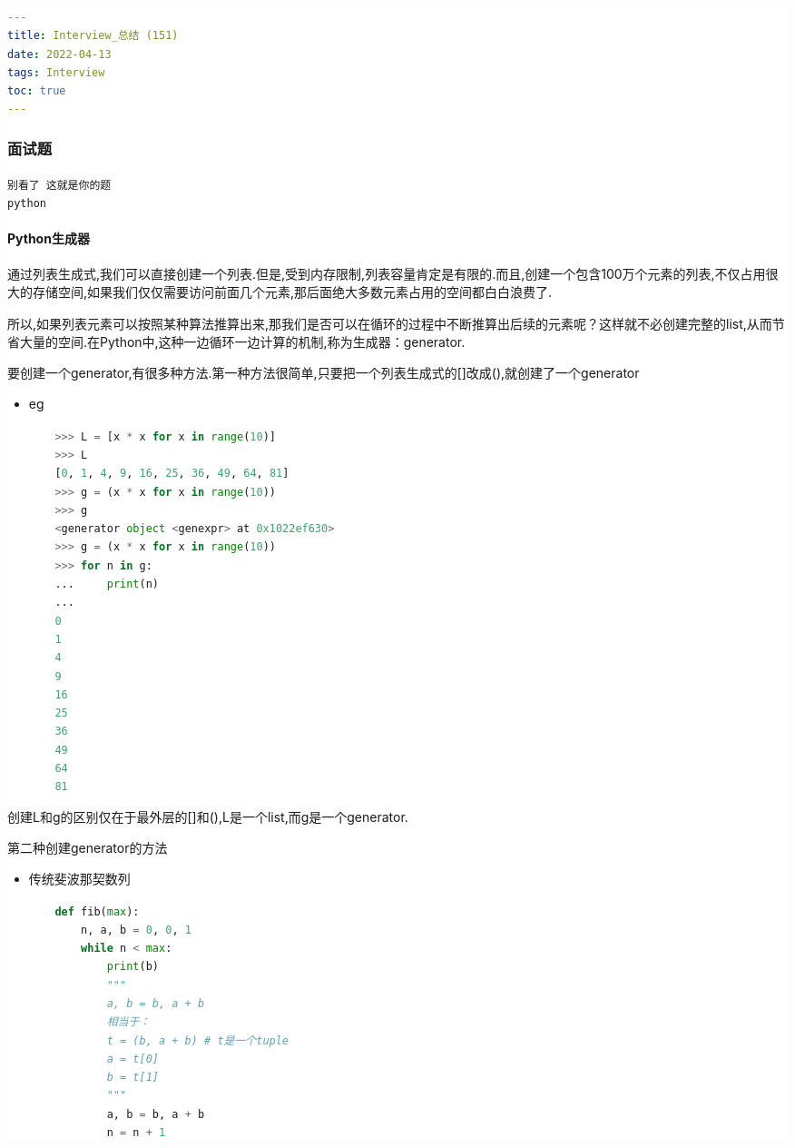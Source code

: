 ```yaml
---
title: Interview_总结 (151)
date: 2022-04-13
tags: Interview
toc: true
---
```


### 面试题
    别看了 这就是你的题
    python



#### Python生成器

通过列表生成式,我们可以直接创建一个列表.但是,受到内存限制,列表容量肯定是有限的.而且,创建一个包含100万个元素的列表,不仅占用很大的存储空间,如果我们仅仅需要访问前面几个元素,那后面绝大多数元素占用的空间都白白浪费了.

所以,如果列表元素可以按照某种算法推算出来,那我们是否可以在循环的过程中不断推算出后续的元素呢？这样就不必创建完整的list,从而节省大量的空间.在Python中,这种一边循环一边计算的机制,称为生成器：generator.

要创建一个generator,有很多种方法.第一种方法很简单,只要把一个列表生成式的[]改成(),就创建了一个generator

- eg
    ```python
        >>> L = [x * x for x in range(10)]
        >>> L
        [0, 1, 4, 9, 16, 25, 36, 49, 64, 81]
        >>> g = (x * x for x in range(10))
        >>> g
        <generator object <genexpr> at 0x1022ef630>
        >>> g = (x * x for x in range(10))
        >>> for n in g:
        ...     print(n)
        ... 
        0
        1
        4
        9
        16
        25
        36
        49
        64
        81
    ```

创建L和g的区别仅在于最外层的[]和(),L是一个list,而g是一个generator.

第二种创建generator的方法
- 传统斐波那契数列
    ```python
        def fib(max):
            n, a, b = 0, 0, 1
            while n < max:
                print(b)
                """
                a, b = b, a + b
                相当于：
                t = (b, a + b) # t是一个tuple
                a = t[0]
                b = t[1]
                """
                a, b = b, a + b
                n = n + 1